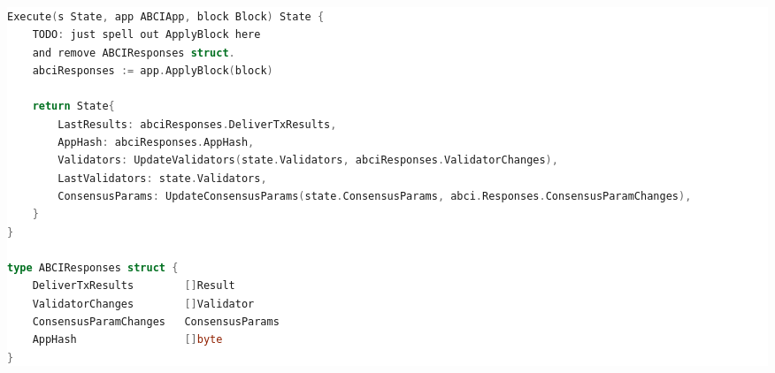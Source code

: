 ```go
Execute(s State, app ABCIApp, block Block) State {
    TODO: just spell out ApplyBlock here
    and remove ABCIResponses struct.
    abciResponses := app.ApplyBlock(block)

    return State{
        LastResults: abciResponses.DeliverTxResults,
        AppHash: abciResponses.AppHash,
        Validators: UpdateValidators(state.Validators, abciResponses.ValidatorChanges),
        LastValidators: state.Validators,
        ConsensusParams: UpdateConsensusParams(state.ConsensusParams, abci.Responses.ConsensusParamChanges),
    }
}

type ABCIResponses struct {
    DeliverTxResults        []Result
    ValidatorChanges        []Validator
    ConsensusParamChanges   ConsensusParams
    AppHash                 []byte
}
```


